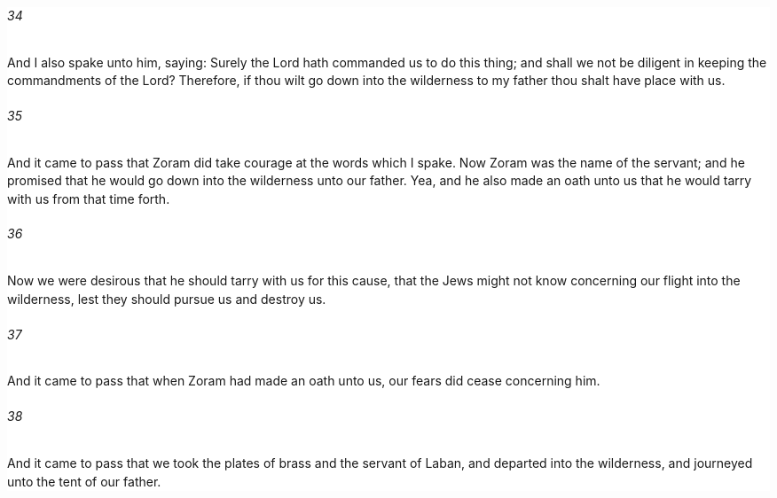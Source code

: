 ###### 34
And I also spake unto him, saying: Surely the Lord hath commanded us to do this thing; and shall we not be diligent in keeping the commandments of the Lord? Therefore, if thou wilt go down into the wilderness to my father thou shalt have place with us.
###### 35
And it came to pass that Zoram did take courage at the words which I spake. Now Zoram was the name of the servant; and he promised that he would go down into the wilderness unto our father. Yea, and he also made an oath unto us that he would tarry with us from that time forth.
###### 36
Now we were desirous that he should tarry with us for this cause, that the Jews might not know concerning our flight into the wilderness, lest they should pursue us and destroy us.
###### 37
And it came to pass that when Zoram had made an oath unto us, our fears did cease concerning him.
###### 38
And it came to pass that we took the plates of brass and the servant of Laban, and departed into the wilderness, and journeyed unto the tent of our father.



